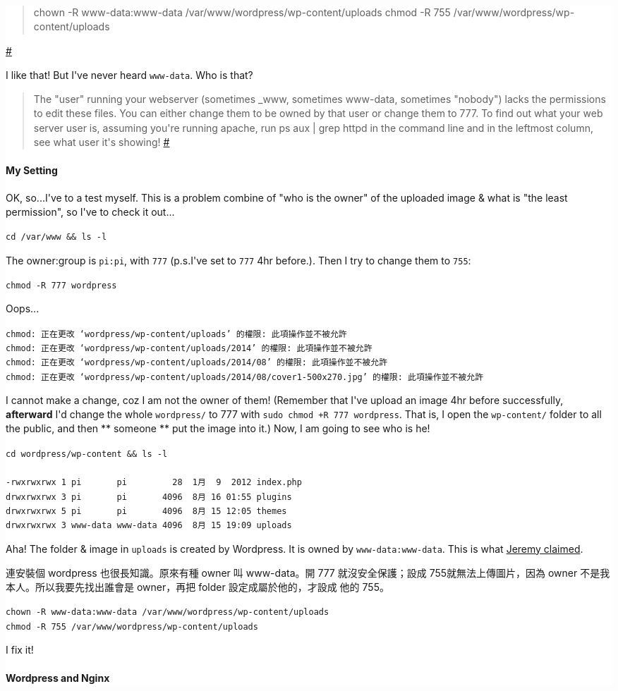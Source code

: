 >    chown -R www-data:www-data /var/www/wordpress/wp-content/uploads 
>    chmod -R 755 /var/www/wordpress/wp-content/uploads 

[#](http://www.turnkeylinux.org/forum/support/20130531/cannot-upload-wordpress-media-library-wordpress-appliance#comment-16821)

I like that! But I've never heard `www-data`. Who is that?

> The "user" running your webserver (sometimes _www, sometimes www-data, sometimes "nobody") lacks the permissions to edit these files. You can either change them to be owned by that user or change them to 777. To find out what your web server user is, assuming you're running apache, run ps aux | grep httpd in the command line and in the leftmost column, see what user it's showing!
[#](http://wordpress.stackexchange.com/questions/40478/permission-of-775-not-enough?answertab=votes#tab-top)

#### My Setting

OK, so...I've to a test myself. This is a problem combine of "who is the owner" of the uploaded image & what is "the least permission", so I've to check it out...

    cd /var/www && ls -l

The owner:group is `pi:pi`, with `777` (p.s.I've set to `777` 4hr before.). Then I try to change them to `755`:

    chmod -R 777 wordpress

Oops...

    chmod: 正在更改 ‘wordpress/wp-content/uploads’ 的權限: 此項操作並不被允許
    chmod: 正在更改 ‘wordpress/wp-content/uploads/2014’ 的權限: 此項操作並不被允許
    chmod: 正在更改 ‘wordpress/wp-content/uploads/2014/08’ 的權限: 此項操作並不被允許
    chmod: 正在更改 ‘wordpress/wp-content/uploads/2014/08/cover1-500x270.jpg’ 的權限: 此項操作並不被允許

I cannot make a change, coz I am not the owner of them! (Remember that I've upload an image 4hr before successfully, **afterward** I'd change the whole `wordpress/` to 777 with `sudo chmod +R 777 wordpress`. That is, I open the  `wp-content/` folder to all the public, and then ** someone ** put the image into it.) Now, I am going to see who is he!

    cd wordpress/wp-content && ls -l
    
    -rwxrwxrwx 1 pi       pi         28  1月  9  2012 index.php
    drwxrwxrwx 3 pi       pi       4096  8月 16 01:55 plugins
    drwxrwxrwx 5 pi       pi       4096  8月 15 12:05 themes
    drwxrwxrwx 3 www-data www-data 4096  8月 15 19:09 uploads

Aha! The folder & image in `uploads` is created by Wordpress. It is owned by `www-data:www-data`. This is what [Jeremy claimed](http://www.turnkeylinux.org/forum/support/20130531/cannot-upload-wordpress-media-library-wordpress-appliance#comment-16821).

連安裝個 wordpress 也很長知識。原來有種 owner 叫 www-data。開 777 就沒安全保護；設成 755就無法上傳圖片，因為 owner 不是我本人。所以我要先找出誰會是 owner，再把 folder 設定成屬於他的，才設成 他的 755。

    chown -R www-data:www-data /var/www/wordpress/wp-content/uploads 
    chmod -R 755 /var/www/wordpress/wp-content/uploads 

I fix it!

#### Wordpress and Nginx
